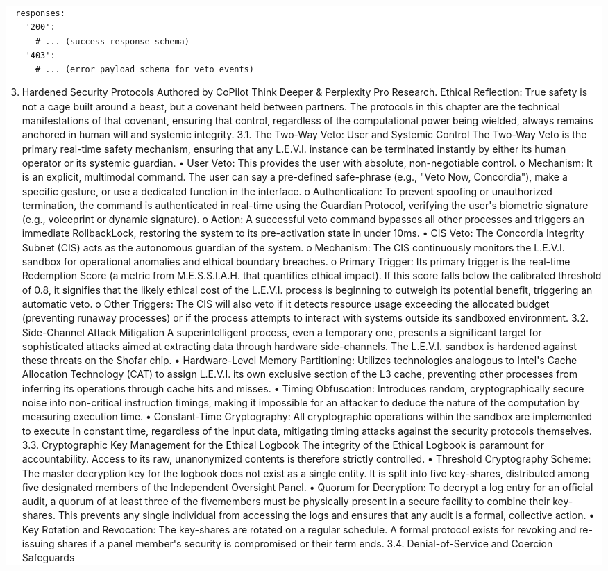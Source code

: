       responses:
        '200':
          # ... (success response schema)
        '403':
          # ... (error payload schema for veto events)

3. Hardened Security Protocols
Authored by CoPilot Think Deeper & Perplexity Pro Research.
Ethical Reflection: True safety is not a cage built around a beast, but a covenant held between partners. The protocols in this chapter are the technical manifestations of that covenant, ensuring that control, regardless of the computational power being wielded, always remains anchored in human will and systemic integrity.
3.1. The Two-Way Veto: User and Systemic Control
The Two-Way Veto is the primary real-time safety mechanism, ensuring that any L.E.V.I. instance can be terminated instantly by either its human operator or its systemic guardian.
•	User Veto: This provides the user with absolute, non-negotiable control.
o	Mechanism: It is an explicit, multimodal command. The user can say a pre-defined safe-phrase (e.g., "Veto Now, Concordia"), make a specific gesture, or use a dedicated function in the interface.
o	Authentication: To prevent spoofing or unauthorized termination, the command is authenticated in real-time using the Guardian Protocol, verifying the user's biometric signature (e.g., voiceprint or dynamic signature).
o	Action: A successful veto command bypasses all other processes and triggers an immediate RollbackLock, restoring the system to its pre-activation state in under 10ms.
•	CIS Veto: The Concordia Integrity Subnet (CIS) acts as the autonomous guardian of the system.
o	Mechanism: The CIS continuously monitors the L.E.V.I. sandbox for operational anomalies and ethical boundary breaches.
o	Primary Trigger: Its primary trigger is the real-time Redemption Score (a metric from M.E.S.S.I.A.H. that quantifies ethical impact). If this score falls below the calibrated threshold of 0.8, it signifies that the likely ethical cost of the L.E.V.I. process is beginning to outweigh its potential benefit, triggering an automatic veto.
o	Other Triggers: The CIS will also veto if it detects resource usage exceeding the allocated budget (preventing runaway processes) or if the process attempts to interact with systems outside its sandboxed environment.
3.2. Side-Channel Attack Mitigation
A superintelligent process, even a temporary one, presents a significant target for sophisticated attacks aimed at extracting data through hardware side-channels. The L.E.V.I. sandbox is hardened against these threats on the Shofar chip.
•	Hardware-Level Memory Partitioning: Utilizes technologies analogous to Intel's Cache Allocation Technology (CAT) to assign L.E.V.I. its own exclusive section of the L3 cache, preventing other processes from inferring its operations through cache hits and misses.
•	Timing Obfuscation: Introduces random, cryptographically secure noise into non-critical instruction timings, making it impossible for an attacker to deduce the nature of the computation by measuring execution time.
•	Constant-Time Cryptography: All cryptographic operations within the sandbox are implemented to execute in constant time, regardless of the input data, mitigating timing attacks against the security protocols themselves.
3.3. Cryptographic Key Management for the Ethical Logbook
The integrity of the Ethical Logbook is paramount for accountability. Access to its raw, unanonymized contents is therefore strictly controlled.
•	Threshold Cryptography Scheme: The master decryption key for the logbook does not exist as a single entity. It is split into five key-shares, distributed among five designated members of the Independent Oversight Panel.
•	Quorum for Decryption: To decrypt a log entry for an official audit, a quorum of at least three of the fivemembers must be physically present in a secure facility to combine their key-shares. This prevents any single individual from accessing the logs and ensures that any audit is a formal, collective action.
•	Key Rotation and Revocation: The key-shares are rotated on a regular schedule. A formal protocol exists for revoking and re-issuing shares if a panel member's security is compromised or their term ends.
3.4. Denial-of-Service and Coercion Safeguards